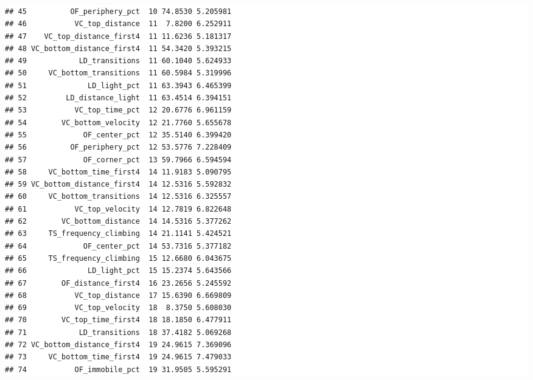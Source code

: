     ## 45          OF_periphery_pct  10 74.8530 5.205981
    ## 46           VC_top_distance  11  7.8200 6.252911
    ## 47    VC_top_distance_first4  11 11.6236 5.181317
    ## 48 VC_bottom_distance_first4  11 54.3420 5.393215
    ## 49            LD_transitions  11 60.1040 5.624933
    ## 50     VC_bottom_transitions  11 60.5984 5.319996
    ## 51              LD_light_pct  11 63.3943 6.465399
    ## 52         LD_distance_light  11 63.4514 6.394151
    ## 53           VC_top_time_pct  12 20.6776 6.961159
    ## 54        VC_bottom_velocity  12 21.7760 5.655678
    ## 55             OF_center_pct  12 35.5140 6.399420
    ## 56          OF_periphery_pct  12 53.5776 7.228409
    ## 57             OF_corner_pct  13 59.7966 6.594594
    ## 58     VC_bottom_time_first4  14 11.9183 5.090795
    ## 59 VC_bottom_distance_first4  14 12.5316 5.592832
    ## 60     VC_bottom_transitions  14 12.5316 6.325557
    ## 61           VC_top_velocity  14 12.7819 6.822648
    ## 62        VC_bottom_distance  14 14.5316 5.377262
    ## 63     TS_frequency_climbing  14 21.1141 5.424521
    ## 64             OF_center_pct  14 53.7316 5.377182
    ## 65     TS_frequency_climbing  15 12.6680 6.043675
    ## 66              LD_light_pct  15 15.2374 5.643566
    ## 67        OF_distance_first4  16 23.2656 5.245592
    ## 68           VC_top_distance  17 15.6390 6.669809
    ## 69           VC_top_velocity  18  8.3750 5.608030
    ## 70        VC_top_time_first4  18 18.1850 6.477911
    ## 71            LD_transitions  18 37.4182 5.069268
    ## 72 VC_bottom_distance_first4  19 24.9615 7.369096
    ## 73     VC_bottom_time_first4  19 24.9615 7.479033
    ## 74           OF_immobile_pct  19 31.9505 5.595291
